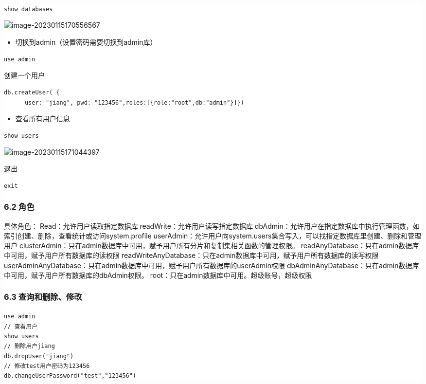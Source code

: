 ```
show databases
```

![image-20230115170556567](https://jiangteddy.oss-cn-shanghai.aliyuncs.com/img2/image-20230115170556567.png)

- 切换到admin（设置密码需要切换到admin库）

```
use admin
```

创建一个用户

```
db.createUser( {
      user: "jiang", pwd: "123456",roles:[{role:"root",db:"admin"}]})
```

- 查看所有用户信息

```
show users
```

![image-20230115171044397](https://jiangteddy.oss-cn-shanghai.aliyuncs.com/img2/image-20230115171044397.png)

退出

```
exit
```



### 6.2 角色

具体角色：
Read：允许用户读取指定数据库
readWrite：允许用户读写指定数据库
dbAdmin：允许用户在指定数据库中执行管理函数，如索引创建、删除，查看统计或访问system.profile
userAdmin：允许用户向system.users集合写入，可以找指定数据库里创建、删除和管理用户
clusterAdmin：只在admin数据库中可用，赋予用户所有分片和复制集相关函数的管理权限。
readAnyDatabase：只在admin数据库中可用，赋予用户所有数据库的读权限
readWriteAnyDatabase：只在admin数据库中可用，赋予用户所有数据库的读写权限
userAdminAnyDatabase：只在admin数据库中可用，赋予用户所有数据库的userAdmin权限
dbAdminAnyDatabase：只在admin数据库中可用，赋予用户所有数据库的dbAdmin权限。
root：只在admin数据库中可用。超级账号，超级权限

### 6.3 查询和删除、修改

```
use admin
// 查看用户
show users
// 删除用户jiang
db.dropUser("jiang")
// 修改test用户密码为123456
db.changeUserPassword("test","123456")

```
